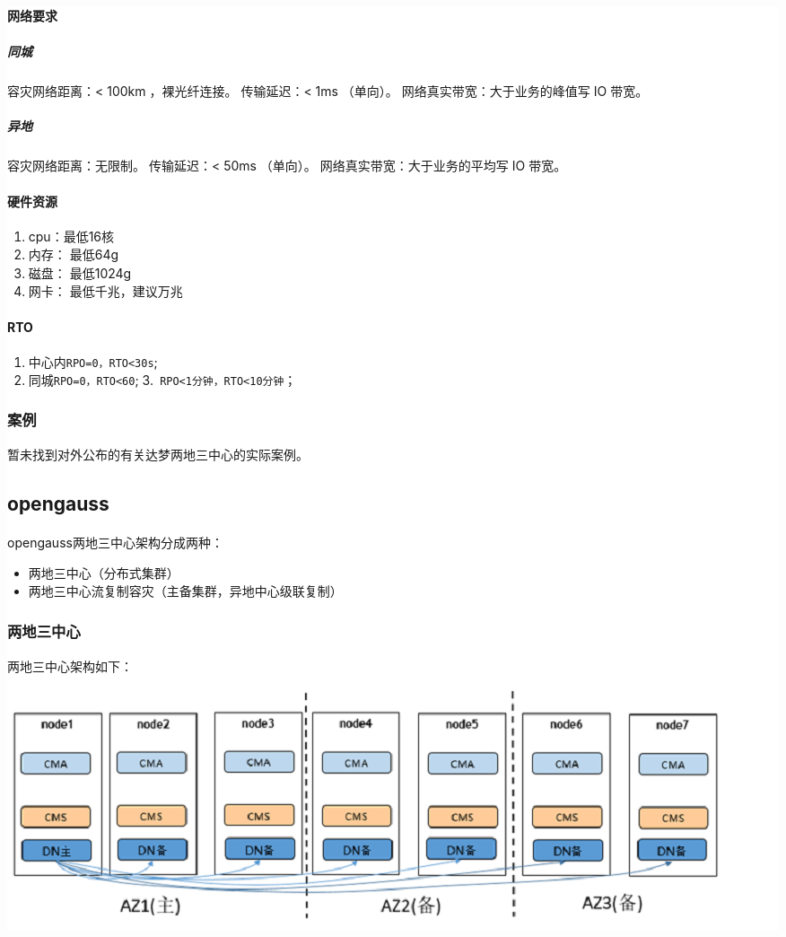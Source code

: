 #### 网络要求

##### 同城

容灾网络距离：< 100km ，裸光纤连接。
传输延迟：< 1ms （单向）。
网络真实带宽：大于业务的峰值写 IO 带宽。

##### 异地

容灾网络距离：无限制。
传输延迟：< 50ms （单向）。
网络真实带宽：大于业务的平均写 IO 带宽。

#### 硬件资源

1. cpu：最低16核
2. 内存： 最低64g
3. 磁盘： 最低1024g
4. 网卡： 最低千兆，建议万兆

#### RTO

1. 中心内`RPO=0，RTO<30s`;
2. 同城`RPO=0，RTO<60`;
3.` RPO<1分钟，RTO<10分钟`；

### 案例

暂未找到对外公布的有关达梦两地三中心的实际案例。

## opengauss

opengauss两地三中心架构分成两种：

- 两地三中心（分布式集群）
- 两地三中心流复制容灾（主备集群，异地中心级联复制）

### 两地三中心

两地三中心架构如下：

![alt text](image-4.png)

